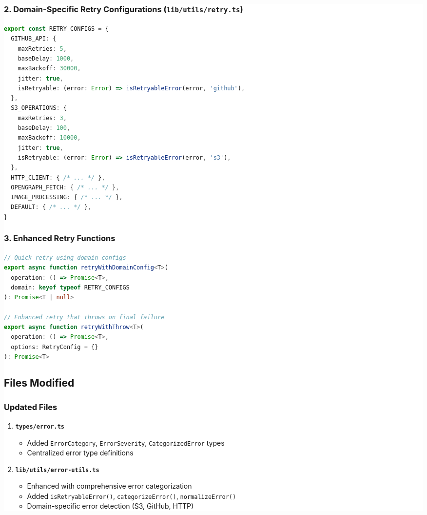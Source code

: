 ### 2. Domain-Specific Retry Configurations (`lib/utils/retry.ts`)

```typescript
export const RETRY_CONFIGS = {
  GITHUB_API: {
    maxRetries: 5,
    baseDelay: 1000,
    maxBackoff: 30000,
    jitter: true,
    isRetryable: (error: Error) => isRetryableError(error, 'github'),
  },
  S3_OPERATIONS: {
    maxRetries: 3,
    baseDelay: 100,
    maxBackoff: 10000,
    jitter: true,
    isRetryable: (error: Error) => isRetryableError(error, 's3'),
  },
  HTTP_CLIENT: { /* ... */ },
  OPENGRAPH_FETCH: { /* ... */ },
  IMAGE_PROCESSING: { /* ... */ },
  DEFAULT: { /* ... */ },
}
```

### 3. Enhanced Retry Functions

```typescript
// Quick retry using domain configs
export async function retryWithDomainConfig<T>(
  operation: () => Promise<T>,
  domain: keyof typeof RETRY_CONFIGS
): Promise<T | null>

// Enhanced retry that throws on final failure
export async function retryWithThrow<T>(
  operation: () => Promise<T>,
  options: RetryConfig = {}
): Promise<T>
```

## Files Modified

### Updated Files

1. **`types/error.ts`**
   - Added `ErrorCategory`, `ErrorSeverity`, `CategorizedError` types
   - Centralized error type definitions

2. **`lib/utils/error-utils.ts`**
   - Enhanced with comprehensive error categorization
   - Added `isRetryableError()`, `categorizeError()`, `normalizeError()`
   - Domain-specific error detection (S3, GitHub, HTTP)
